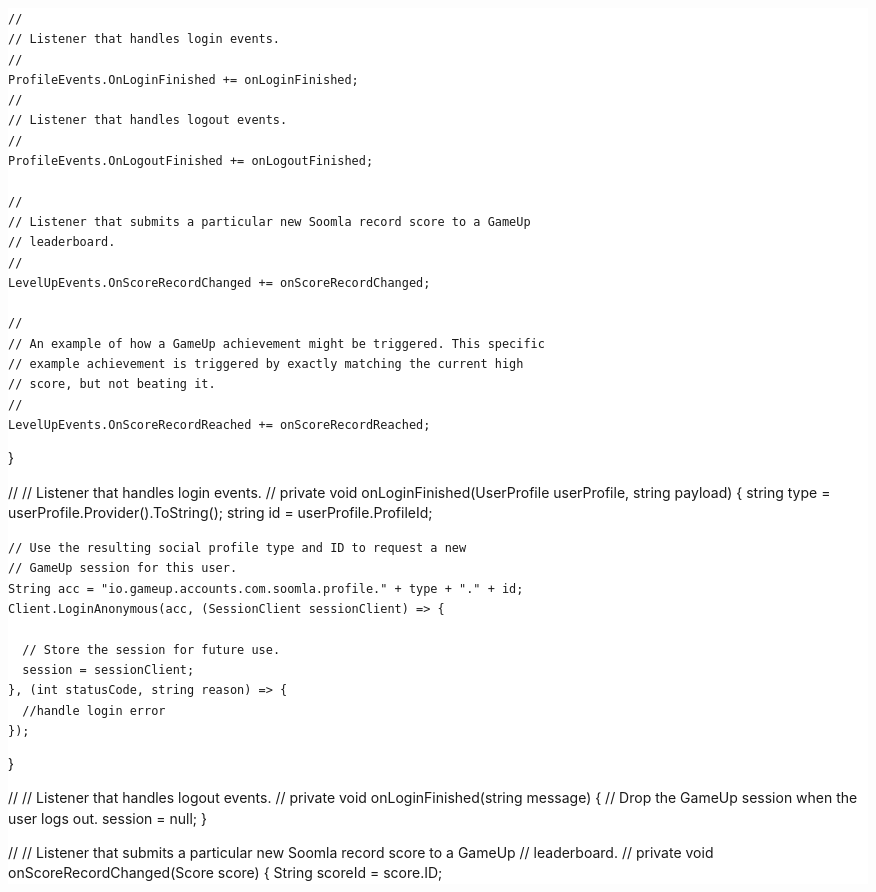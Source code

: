    //
    // Listener that handles login events.
    //
    ProfileEvents.OnLoginFinished += onLoginFinished;
    //
    // Listener that handles logout events.
    //
    ProfileEvents.OnLogoutFinished += onLogoutFinished;

    //
    // Listener that submits a particular new Soomla record score to a GameUp
    // leaderboard.
    //
    LevelUpEvents.OnScoreRecordChanged += onScoreRecordChanged;

    //
    // An example of how a GameUp achievement might be triggered. This specific
    // example achievement is triggered by exactly matching the current high
    // score, but not beating it.
    //
    LevelUpEvents.OnScoreRecordReached += onScoreRecordReached;
  }

  //
  // Listener that handles login events.
  //
  private void onLoginFinished(UserProfile userProfile, string payload) {
    string type = userProfile.Provider().ToString();
    string id = userProfile.ProfileId;

    // Use the resulting social profile type and ID to request a new
    // GameUp session for this user.
    String acc = "io.gameup.accounts.com.soomla.profile." + type + "." + id;
    Client.LoginAnonymous(acc, (SessionClient sessionClient) => {

      // Store the session for future use.
      session = sessionClient;
    }, (int statusCode, string reason) => {
      //handle login error
    });

  }

  //
  // Listener that handles logout events.
  //
  private void onLoginFinished(string message) {
    // Drop the GameUp session when the user logs out.
    session = null;
  }


  //
  // Listener that submits a particular new Soomla record score to a GameUp
  // leaderboard.
  //
  private void onScoreRecordChanged(Score score) {
    String scoreId = score.ID;
